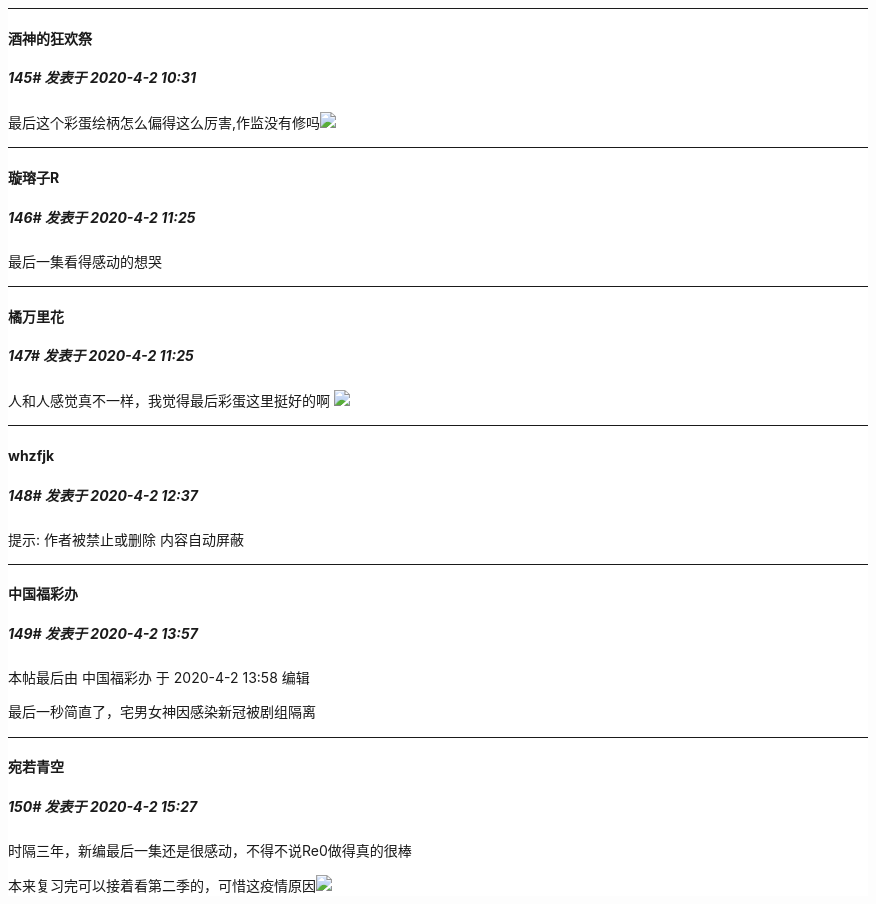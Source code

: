 
*****

####  酒神的狂欢祭  
##### 145#       发表于 2020-4-2 10:31


最后这个彩蛋绘柄怎么偏得这么厉害,作监没有修吗<img src="https://static.saraba1st.com/image/smiley/face2017/001.png" referrerpolicy="no-referrer">


*****

####  璇瑢子R  
##### 146#       发表于 2020-4-2 11:25


最后一集看得感动的想哭


*****

####  橘万里花  
##### 147#       发表于 2020-4-2 11:25


人和人感觉真不一样，我觉得最后彩蛋这里挺好的啊 <img src="https://static.saraba1st.com/image/smiley/face2017/009.gif" referrerpolicy="no-referrer">


*****

####  whzfjk  
##### 148#       发表于 2020-4-2 12:37

提示: 作者被禁止或删除 内容自动屏蔽


*****

####  中国福彩办  
##### 149#       发表于 2020-4-2 13:57


 本帖最后由 中国福彩办 于 2020-4-2 13:58 编辑 

最后一秒简直了，宅男女神因感染新冠被剧组隔离


*****

####  宛若青空  
##### 150#       发表于 2020-4-2 15:27


时隔三年，新编最后一集还是很感动，不得不说Re0做得真的很棒

本来复习完可以接着看第二季的，可惜这疫情原因<img src="https://static.saraba1st.com/image/smiley/face2017/125.png" referrerpolicy="no-referrer">

